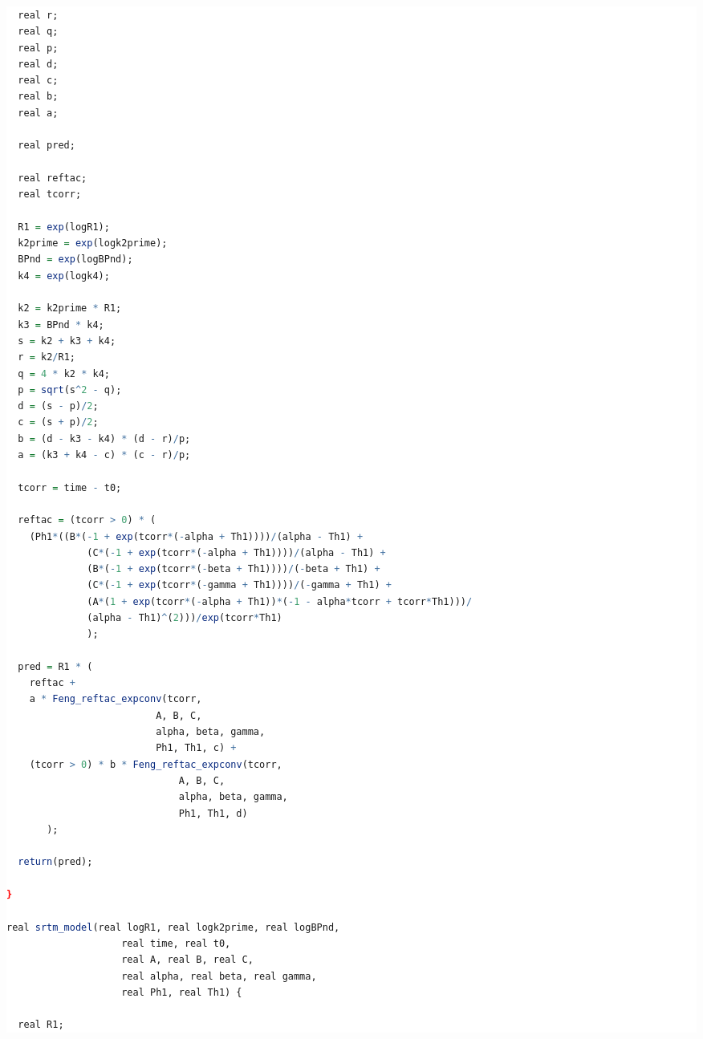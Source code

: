 ``` r
  real r;
  real q;
  real p;
  real d;
  real c;
  real b;
  real a;
  
  real pred;
  
  real reftac;
  real tcorr;
  
  R1 = exp(logR1);
  k2prime = exp(logk2prime);
  BPnd = exp(logBPnd);
  k4 = exp(logk4);
  
  k2 = k2prime * R1;
  k3 = BPnd * k4;
  s = k2 + k3 + k4;
  r = k2/R1;
  q = 4 * k2 * k4;
  p = sqrt(s^2 - q);
  d = (s - p)/2;
  c = (s + p)/2;
  b = (d - k3 - k4) * (d - r)/p;
  a = (k3 + k4 - c) * (c - r)/p;
  
  tcorr = time - t0;
  
  reftac = (tcorr > 0) * (
    (Ph1*((B*(-1 + exp(tcorr*(-alpha + Th1))))/(alpha - Th1) + 
              (C*(-1 + exp(tcorr*(-alpha + Th1))))/(alpha - Th1) + 
              (B*(-1 + exp(tcorr*(-beta + Th1))))/(-beta + Th1) + 
              (C*(-1 + exp(tcorr*(-gamma + Th1))))/(-gamma + Th1) + 
              (A*(1 + exp(tcorr*(-alpha + Th1))*(-1 - alpha*tcorr + tcorr*Th1)))/
              (alpha - Th1)^(2)))/exp(tcorr*Th1)
              );
  
  pred = R1 * (
    reftac + 
    a * Feng_reftac_expconv(tcorr,
                          A, B, C, 
                          alpha, beta, gamma, 
                          Ph1, Th1, c) +
    (tcorr > 0) * b * Feng_reftac_expconv(tcorr,
                              A, B, C, 
                              alpha, beta, gamma, 
                              Ph1, Th1, d)
       );
       
  return(pred);
  
}

real srtm_model(real logR1, real logk2prime, real logBPnd,
                    real time, real t0,
                    real A, real B, real C, 
                    real alpha, real beta, real gamma, 
                    real Ph1, real Th1) {
  
  real R1;
```